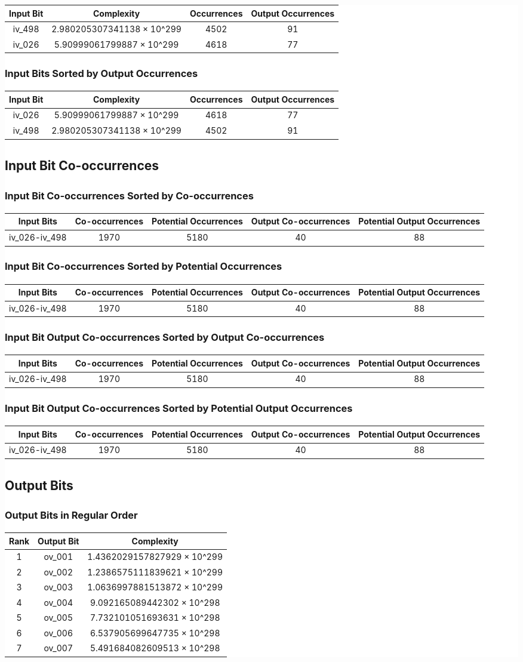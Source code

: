 | Input Bit | Complexity | Occurrences | Output Occurrences |
|:---------:|:----------:|:-----------:|:------------------:|
| iv_498 | 2.980205307341138 × 10^299 | 4502 | 91 |
| iv_026 | 5.90999061799887 × 10^299 | 4618 | 77 |

### Input Bits Sorted by Output Occurrences

| Input Bit | Complexity | Occurrences | Output Occurrences |
|:---------:|:----------:|:-----------:|:------------------:|
| iv_026 | 5.90999061799887 × 10^299 | 4618 | 77 |
| iv_498 | 2.980205307341138 × 10^299 | 4502 | 91 |

## Input Bit Co-occurrences

### Input Bit Co-occurrences Sorted by Co-occurrences

| Input Bits | Co-occurrences | Potential Occurrences | Output Co-occurrences | Potential Output Occurrences |
|:----------:|:--------------:|:---------------------:|:---------------------:|:----------------------------:|
| iv_026-iv_498 | 1970 | 5180 | 40 | 88 |

### Input Bit Co-occurrences Sorted by Potential Occurrences

| Input Bits | Co-occurrences | Potential Occurrences | Output Co-occurrences | Potential Output Occurrences |
|:----------:|:--------------:|:---------------------:|:---------------------:|:----------------------------:|
| iv_026-iv_498 | 1970 | 5180 | 40 | 88 |

### Input Bit Output Co-occurrences Sorted by Output Co-occurrences

| Input Bits | Co-occurrences | Potential Occurrences | Output Co-occurrences | Potential Output Occurrences |
|:----------:|:--------------:|:---------------------:|:---------------------:|:----------------------------:|
| iv_026-iv_498 | 1970 | 5180 | 40 | 88 |

### Input Bit Output Co-occurrences Sorted by Potential Output Occurrences

| Input Bits | Co-occurrences | Potential Occurrences | Output Co-occurrences | Potential Output Occurrences |
|:----------:|:--------------:|:---------------------:|:---------------------:|:----------------------------:|
| iv_026-iv_498 | 1970 | 5180 | 40 | 88 |

## Output Bits

### Output Bits in Regular Order

| Rank | Output Bit | Complexity |
|:----:|:----------:|:----------:|
| 1 | ov_001 | 1.4362029157827929 × 10^299 |
| 2 | ov_002 | 1.2386575111839621 × 10^299 |
| 3 | ov_003 | 1.0636997881513872 × 10^299 |
| 4 | ov_004 | 9.092165089442302 × 10^298 |
| 5 | ov_005 | 7.732101051693631 × 10^298 |
| 6 | ov_006 | 6.537905699647735 × 10^298 |
| 7 | ov_007 | 5.491684082609513 × 10^298 |